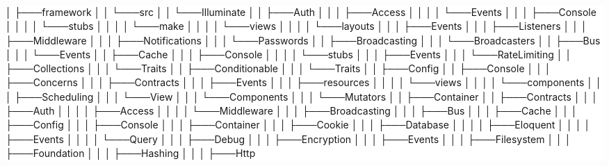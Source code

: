 │ ├───framework
│ │ └───src
│ │ └───Illuminate
│ │ ├───Auth
│ │ │ ├───Access
│ │ │ │ └───Events
│ │ │ ├───Console
│ │ │ │ └───stubs
│ │ │ │ └───make
│ │ │ │ └───views
│ │ │ │ └───layouts
│ │ │ ├───Events
│ │ │ ├───Listeners
│ │ │ ├───Middleware
│ │ │ ├───Notifications
│ │ │ └───Passwords
│ │ ├───Broadcasting
│ │ │ └───Broadcasters
│ │ ├───Bus
│ │ │ └───Events
│ │ ├───Cache
│ │ │ ├───Console
│ │ │ │ └───stubs
│ │ │ ├───Events
│ │ │ └───RateLimiting
│ │ ├───Collections
│ │ │ └───Traits
│ │ ├───Conditionable
│ │ │ └───Traits
│ │ ├───Config
│ │ ├───Console
│ │ │ ├───Concerns
│ │ │ ├───Contracts
│ │ │ ├───Events
│ │ │ ├───resources
│ │ │ │ └───views
│ │ │ │ └───components
│ │ │ ├───Scheduling
│ │ │ └───View
│ │ │ └───Components
│ │ │ └───Mutators
│ │ ├───Container
│ │ ├───Contracts
│ │ │ ├───Auth
│ │ │ │ ├───Access
│ │ │ │ └───Middleware
│ │ │ ├───Broadcasting
│ │ │ ├───Bus
│ │ │ ├───Cache
│ │ │ ├───Config
│ │ │ ├───Console
│ │ │ ├───Container
│ │ │ ├───Cookie
│ │ │ ├───Database
│ │ │ │ ├───Eloquent
│ │ │ │ ├───Events
│ │ │ │ └───Query
│ │ │ ├───Debug
│ │ │ ├───Encryption
│ │ │ ├───Events
│ │ │ ├───Filesystem
│ │ │ ├───Foundation
│ │ │ ├───Hashing
│ │ │ ├───Http